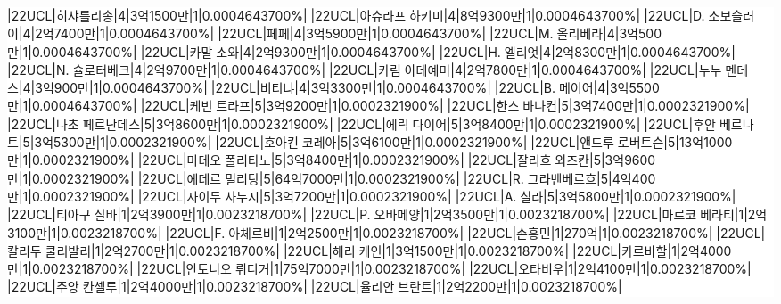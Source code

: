 |22UCL|히샤를리송|4|3억1500만|1|0.0004643700%|
|22UCL|아슈라프 하키미|4|8억9300만|1|0.0004643700%|
|22UCL|D. 소보슬러이|4|2억7400만|1|0.0004643700%|
|22UCL|페페|4|3억5900만|1|0.0004643700%|
|22UCL|M. 올리베라|4|3억500만|1|0.0004643700%|
|22UCL|카말 소와|4|2억9300만|1|0.0004643700%|
|22UCL|H. 엘리엇|4|2억8300만|1|0.0004643700%|
|22UCL|N. 슐로터베크|4|2억9700만|1|0.0004643700%|
|22UCL|카림 아데예미|4|2억7800만|1|0.0004643700%|
|22UCL|누누 멘데스|4|3억900만|1|0.0004643700%|
|22UCL|비티냐|4|3억3300만|1|0.0004643700%|
|22UCL|B. 메이어|4|3억5500만|1|0.0004643700%|
|22UCL|케빈 트라프|5|3억9200만|1|0.0002321900%|
|22UCL|한스 바나컨|5|3억7400만|1|0.0002321900%|
|22UCL|나초 페르난데스|5|3억8600만|1|0.0002321900%|
|22UCL|에릭 다이어|5|3억8400만|1|0.0002321900%|
|22UCL|후안 베르나트|5|3억5300만|1|0.0002321900%|
|22UCL|호아킨 코레아|5|3억6100만|1|0.0002321900%|
|22UCL|앤드루 로버트슨|5|13억1000만|1|0.0002321900%|
|22UCL|마테오 폴리타노|5|3억8400만|1|0.0002321900%|
|22UCL|잘리흐 외즈칸|5|3억9600만|1|0.0002321900%|
|22UCL|에데르 밀리탕|5|64억7000만|1|0.0002321900%|
|22UCL|R. 그라벤베르흐|5|4억400만|1|0.0002321900%|
|22UCL|자이두 사누시|5|3억7200만|1|0.0002321900%|
|22UCL|A. 실라|5|3억5800만|1|0.0002321900%|
|22UCL|티아구 실바|1|2억3900만|1|0.0023218700%|
|22UCL|P. 오바메양|1|2억3500만|1|0.0023218700%|
|22UCL|마르코 베라티|1|2억3100만|1|0.0023218700%|
|22UCL|F. 아체르비|1|2억2500만|1|0.0023218700%|
|22UCL|손흥민|1|270억|1|0.0023218700%|
|22UCL|칼리두 쿨리발리|1|2억2700만|1|0.0023218700%|
|22UCL|해리 케인|1|3억1500만|1|0.0023218700%|
|22UCL|카르바할|1|2억4000만|1|0.0023218700%|
|22UCL|안토니오 뤼디거|1|75억7000만|1|0.0023218700%|
|22UCL|오타비우|1|2억4100만|1|0.0023218700%|
|22UCL|주앙 칸셀루|1|2억4000만|1|0.0023218700%|
|22UCL|율리안 브란트|1|2억2200만|1|0.0023218700%|